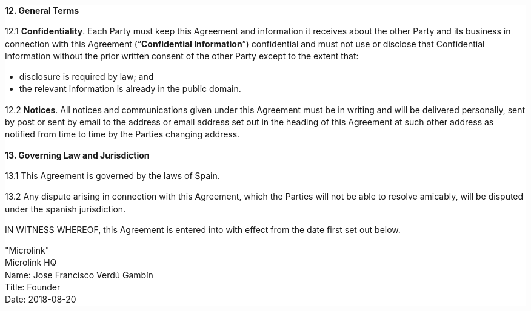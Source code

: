 **12. General Terms**

12.1 **Confidentiality**. Each Party must keep this Agreement and information it receives about the other Party and its business in connection with this Agreement (“**Confidential Information**”) confidential and must not use or disclose that Confidential Information without the prior written consent of the other Party except to the extent that:

  - disclosure is required by law; and<br/>
  - the relevant information is already in the public domain.

12.2 **Notices**. All notices and communications given under this Agreement must be in writing and will be delivered personally, sent by post or sent by email to the address or email address set out in the heading of this Agreement at such other address as notified from time to time by the Parties changing address.

**13. Governing Law and Jurisdiction**

13.1 This Agreement is governed by the laws of Spain.

13.2 Any dispute arising in connection with this Agreement, which the Parties will not be able to resolve amicably, will be disputed under the spanish jurisdiction.

IN WITNESS WHEREOF, this Agreement is entered into with effect from the date
first set out below.

"Microlink"<br/>
Microlink HQ<br/>
Name: Jose Francisco Verdú Gambín<br/>
Title: Founder<br/>
Date: 2018-08-20<br/>
